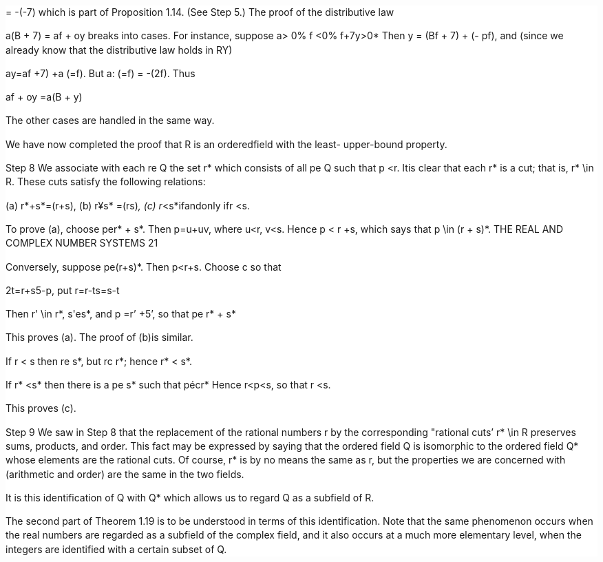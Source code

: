 = -(-7) which is part of Proposition 1.14. (See Step 5.)
The proof of the distributive law

a(B + 7) = af + oy
breaks into cases. For instance, suppose a> 0% f <0% f+7y>0* Then
y = (Bf + 7) + (- pf), and (since we already know that the distributive law holds
in RY)

ay=af +7) +a (=f).
But a: (=f) = -(2f). Thus

af + oy =a(B + y)

The other cases are handled in the same way.

We have now completed the proof that R is an orderedfield with the least-
upper-bound property.

Step 8 We associate with each re Q the set r* which consists of all pe Q
such that p <r. Itis clear that each r* is a cut; that is, r* \in R. These cuts satisfy
the following relations:

(a) r*+s*=(r+s),
(b) r¥s* =(rs)*,
(c) r*<s*ifandonly ifr <s.

To prove (a), choose per* + s*. Then p=u+uv, where u<r, v<s.
Hence p < r +s, which says that p \in (r + s)*.
THE REAL AND COMPLEX NUMBER SYSTEMS 21

Conversely, suppose pe(r+s)*. Then p<r+s. Choose c so that

2t=r+s5-p, put
r=r-ts=s-t

Then r' \in r*, s'es*, and p =r’ +5’, so that pe r* + s*

This proves (a). The proof of (b)is similar.

If r < s then re s*, but rc r*; hence r* < s*.

If r* <s* then there is a pe s* such that pécr* Hence r<p<s, so
that r <s.

This proves (c).

Step 9 We saw in Step 8 that the replacement of the rational numbers r by the
corresponding "rational cuts’ r* \in R preserves sums, products, and order. This
fact may be expressed by saying that the ordered field Q is isomorphic to the
ordered field Q* whose elements are the rational cuts. Of course, r* is by no
means the same as r, but the properties we are concerned with (arithmetic and
order) are the same in the two fields.

It is this identification of Q with Q* which allows us to regard Q as a
subfield of R.

The second part of Theorem 1.19 is to be understood in terms of this
identification. Note that the same phenomenon occurs when the real numbers
are regarded as a subfield of the complex field, and it also occurs at a much
more elementary level, when the integers are identified with a certain subset of Q.
